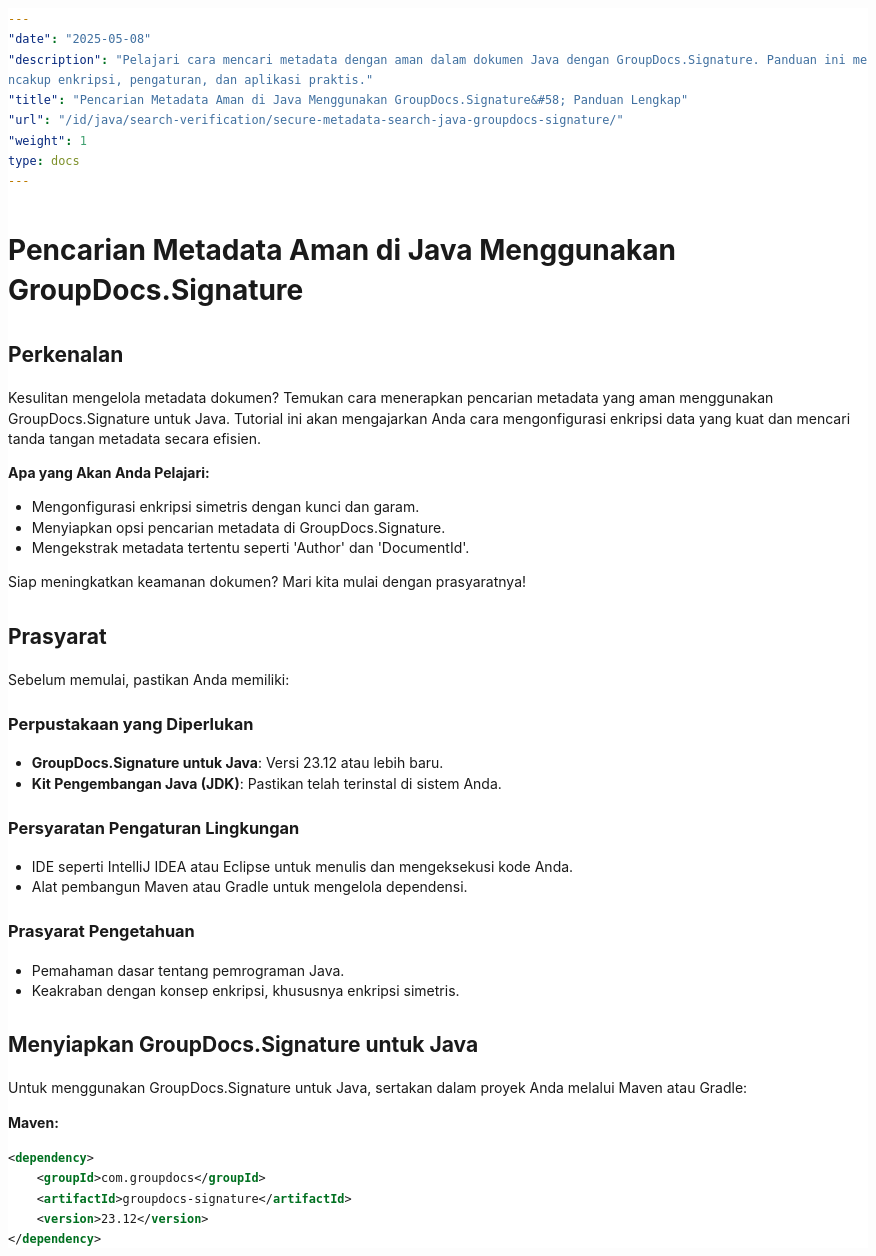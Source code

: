```yaml
---
"date": "2025-05-08"
"description": "Pelajari cara mencari metadata dengan aman dalam dokumen Java dengan GroupDocs.Signature. Panduan ini mencakup enkripsi, pengaturan, dan aplikasi praktis."
"title": "Pencarian Metadata Aman di Java Menggunakan GroupDocs.Signature&#58; Panduan Lengkap"
"url": "/id/java/search-verification/secure-metadata-search-java-groupdocs-signature/"
"weight": 1
type: docs
---
```

# Pencarian Metadata Aman di Java Menggunakan GroupDocs.Signature

## Perkenalan

Kesulitan mengelola metadata dokumen? Temukan cara menerapkan pencarian metadata yang aman menggunakan GroupDocs.Signature untuk Java. Tutorial ini akan mengajarkan Anda cara mengonfigurasi enkripsi data yang kuat dan mencari tanda tangan metadata secara efisien.

**Apa yang Akan Anda Pelajari:**
- Mengonfigurasi enkripsi simetris dengan kunci dan garam.
- Menyiapkan opsi pencarian metadata di GroupDocs.Signature.
- Mengekstrak metadata tertentu seperti 'Author' dan 'DocumentId'.

Siap meningkatkan keamanan dokumen? Mari kita mulai dengan prasyaratnya!

## Prasyarat

Sebelum memulai, pastikan Anda memiliki:

### Perpustakaan yang Diperlukan
- **GroupDocs.Signature untuk Java**: Versi 23.12 atau lebih baru.
- **Kit Pengembangan Java (JDK)**: Pastikan telah terinstal di sistem Anda.

### Persyaratan Pengaturan Lingkungan
- IDE seperti IntelliJ IDEA atau Eclipse untuk menulis dan mengeksekusi kode Anda.
- Alat pembangun Maven atau Gradle untuk mengelola dependensi.

### Prasyarat Pengetahuan
- Pemahaman dasar tentang pemrograman Java.
- Keakraban dengan konsep enkripsi, khususnya enkripsi simetris.

## Menyiapkan GroupDocs.Signature untuk Java

Untuk menggunakan GroupDocs.Signature untuk Java, sertakan dalam proyek Anda melalui Maven atau Gradle:

**Maven:**
```xml
<dependency>
    <groupId>com.groupdocs</groupId>
    <artifactId>groupdocs-signature</artifactId>
    <version>23.12</version>
</dependency>
```
